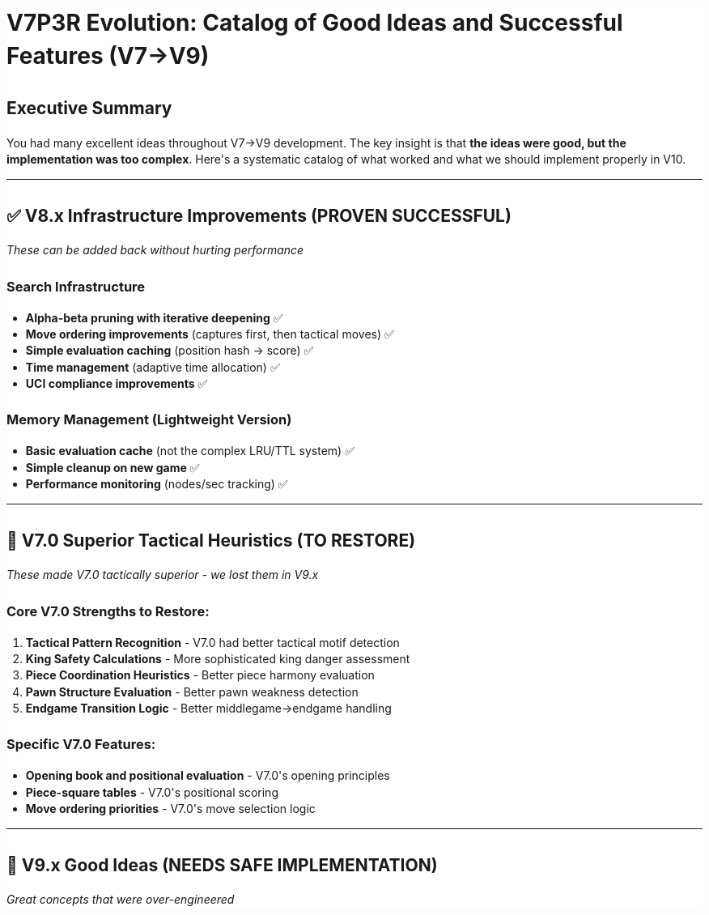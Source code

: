 # V7P3R Evolution: Catalog of Good Ideas and Successful Features (V7→V9)

## Executive Summary
You had many excellent ideas throughout V7→V9 development. The key insight is that **the ideas were good, but the implementation was too complex**. Here's a systematic catalog of what worked and what we should implement properly in V10.

---

## ✅ V8.x Infrastructure Improvements (PROVEN SUCCESSFUL)
*These can be added back without hurting performance*

### Search Infrastructure
- **Alpha-beta pruning with iterative deepening** ✅
- **Move ordering improvements** (captures first, then tactical moves) ✅
- **Simple evaluation caching** (position hash → score) ✅
- **Time management** (adaptive time allocation) ✅
- **UCI compliance improvements** ✅

### Memory Management (Lightweight Version)
- **Basic evaluation cache** (not the complex LRU/TTL system) ✅
- **Simple cleanup on new game** ✅
- **Performance monitoring** (nodes/sec tracking) ✅

---

## 🎯 V7.0 Superior Tactical Heuristics (TO RESTORE)
*These made V7.0 tactically superior - we lost them in V9.x*

### Core V7.0 Strengths to Restore:
1. **Tactical Pattern Recognition** - V7.0 had better tactical motif detection
2. **King Safety Calculations** - More sophisticated king danger assessment  
3. **Piece Coordination Heuristics** - Better piece harmony evaluation
4. **Pawn Structure Evaluation** - Better pawn weakness detection
5. **Endgame Transition Logic** - Better middlegame→endgame handling

### Specific V7.0 Features:
- **Opening book and positional evaluation** - V7.0's opening principles
- **Piece-square tables** - V7.0's positional scoring
- **Move ordering priorities** - V7.0's move selection logic

---

## 🔧 V9.x Good Ideas (NEEDS SAFE IMPLEMENTATION)
*Great concepts that were over-engineered*
